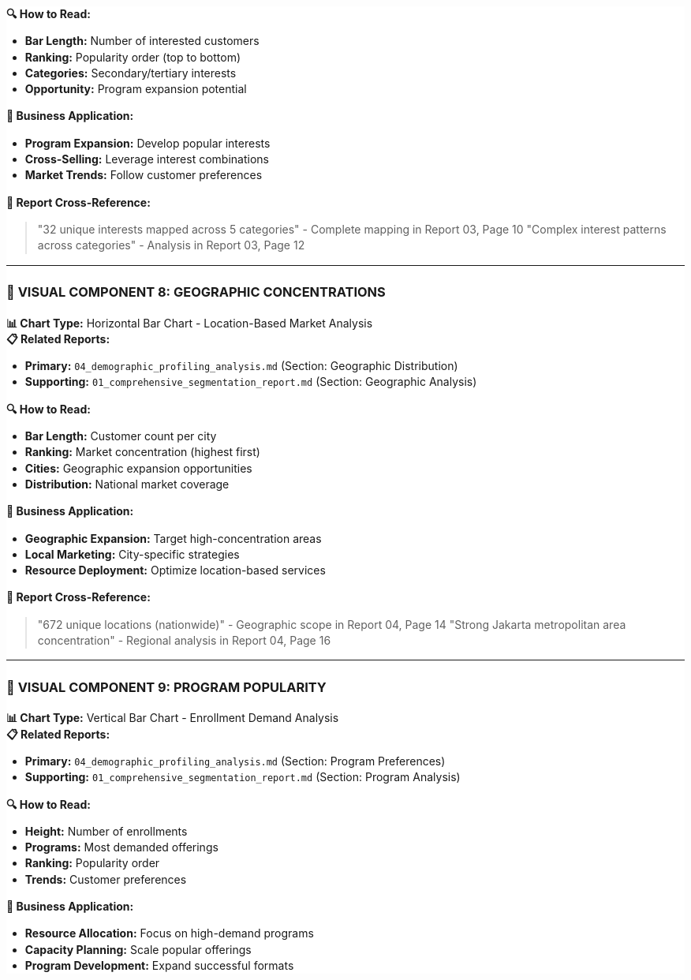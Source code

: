**🔍 How to Read:**
- **Bar Length:** Number of interested customers
- **Ranking:** Popularity order (top to bottom)
- **Categories:** Secondary/tertiary interests
- **Opportunity:** Program expansion potential

**💼 Business Application:**
- **Program Expansion:** Develop popular interests
- **Cross-Selling:** Leverage interest combinations
- **Market Trends:** Follow customer preferences

**📖 Report Cross-Reference:**
> "32 unique interests mapped across 5 categories" - Complete mapping in Report 03, Page 10
> "Complex interest patterns across categories" - Analysis in Report 03, Page 12

---

### 🔗 **VISUAL COMPONENT 8: GEOGRAPHIC CONCENTRATIONS**
**📊 Chart Type:** Horizontal Bar Chart - Location-Based Market Analysis  
**📋 Related Reports:**
- **Primary:** `04_demographic_profiling_analysis.md` (Section: Geographic Distribution)
- **Supporting:** `01_comprehensive_segmentation_report.md` (Section: Geographic Analysis)

**🔍 How to Read:**
- **Bar Length:** Customer count per city
- **Ranking:** Market concentration (highest first)
- **Cities:** Geographic expansion opportunities
- **Distribution:** National market coverage

**💼 Business Application:**
- **Geographic Expansion:** Target high-concentration areas
- **Local Marketing:** City-specific strategies
- **Resource Deployment:** Optimize location-based services

**📖 Report Cross-Reference:**
> "672 unique locations (nationwide)" - Geographic scope in Report 04, Page 14
> "Strong Jakarta metropolitan area concentration" - Regional analysis in Report 04, Page 16

---

### 🔗 **VISUAL COMPONENT 9: PROGRAM POPULARITY**
**📊 Chart Type:** Vertical Bar Chart - Enrollment Demand Analysis  
**📋 Related Reports:**
- **Primary:** `04_demographic_profiling_analysis.md` (Section: Program Preferences)
- **Supporting:** `01_comprehensive_segmentation_report.md` (Section: Program Analysis)

**🔍 How to Read:**
- **Height:** Number of enrollments
- **Programs:** Most demanded offerings
- **Ranking:** Popularity order
- **Trends:** Customer preferences

**💼 Business Application:**
- **Resource Allocation:** Focus on high-demand programs
- **Capacity Planning:** Scale popular offerings
- **Program Development:** Expand successful formats
